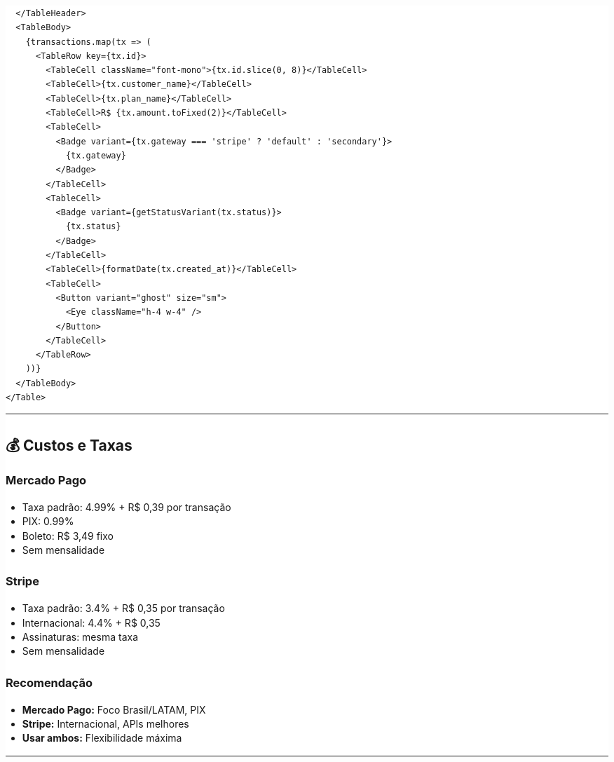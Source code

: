 ```tsx
  </TableHeader>
  <TableBody>
    {transactions.map(tx => (
      <TableRow key={tx.id}>
        <TableCell className="font-mono">{tx.id.slice(0, 8)}</TableCell>
        <TableCell>{tx.customer_name}</TableCell>
        <TableCell>{tx.plan_name}</TableCell>
        <TableCell>R$ {tx.amount.toFixed(2)}</TableCell>
        <TableCell>
          <Badge variant={tx.gateway === 'stripe' ? 'default' : 'secondary'}>
            {tx.gateway}
          </Badge>
        </TableCell>
        <TableCell>
          <Badge variant={getStatusVariant(tx.status)}>
            {tx.status}
          </Badge>
        </TableCell>
        <TableCell>{formatDate(tx.created_at)}</TableCell>
        <TableCell>
          <Button variant="ghost" size="sm">
            <Eye className="h-4 w-4" />
          </Button>
        </TableCell>
      </TableRow>
    ))}
  </TableBody>
</Table>
```

---

## 💰 Custos e Taxas

### **Mercado Pago**
- Taxa padrão: 4.99% + R$ 0,39 por transação
- PIX: 0.99%
- Boleto: R$ 3,49 fixo
- Sem mensalidade

### **Stripe**
- Taxa padrão: 3.4% + R$ 0,35 por transação
- Internacional: 4.4% + R$ 0,35
- Assinaturas: mesma taxa
- Sem mensalidade

### **Recomendação**
- **Mercado Pago:** Foco Brasil/LATAM, PIX
- **Stripe:** Internacional, APIs melhores
- **Usar ambos:** Flexibilidade máxima

---